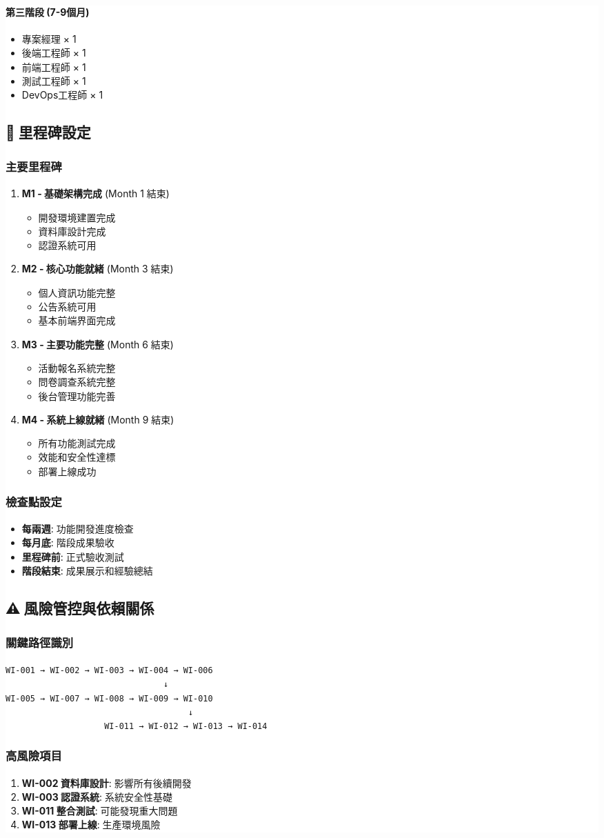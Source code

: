 #### 第三階段 (7-9個月)
- 專案經理 × 1
- 後端工程師 × 1
- 前端工程師 × 1
- 測試工程師 × 1
- DevOps工程師 × 1

## 🎯 里程碑設定

### 主要里程碑
1. **M1 - 基礎架構完成** (Month 1 結束)
   - 開發環境建置完成
   - 資料庫設計完成
   - 認證系統可用

2. **M2 - 核心功能就緒** (Month 3 結束)
   - 個人資訊功能完整
   - 公告系統可用
   - 基本前端界面完成

3. **M3 - 主要功能完整** (Month 6 結束)
   - 活動報名系統完整
   - 問卷調查系統完整
   - 後台管理功能完善

4. **M4 - 系統上線就緒** (Month 9 結束)
   - 所有功能測試完成
   - 效能和安全性達標
   - 部署上線成功

### 檢查點設定
- **每兩週**: 功能開發進度檢查
- **每月底**: 階段成果驗收
- **里程碑前**: 正式驗收測試
- **階段結束**: 成果展示和經驗總結

## ⚠️ 風險管控與依賴關係

### 關鍵路徑識別
```
WI-001 → WI-002 → WI-003 → WI-004 → WI-006
                                ↓
WI-005 → WI-007 → WI-008 → WI-009 → WI-010
                                     ↓
                    WI-011 → WI-012 → WI-013 → WI-014
```

### 高風險項目
1. **WI-002 資料庫設計**: 影響所有後續開發
2. **WI-003 認證系統**: 系統安全性基礎
3. **WI-011 整合測試**: 可能發現重大問題
4. **WI-013 部署上線**: 生產環境風險
